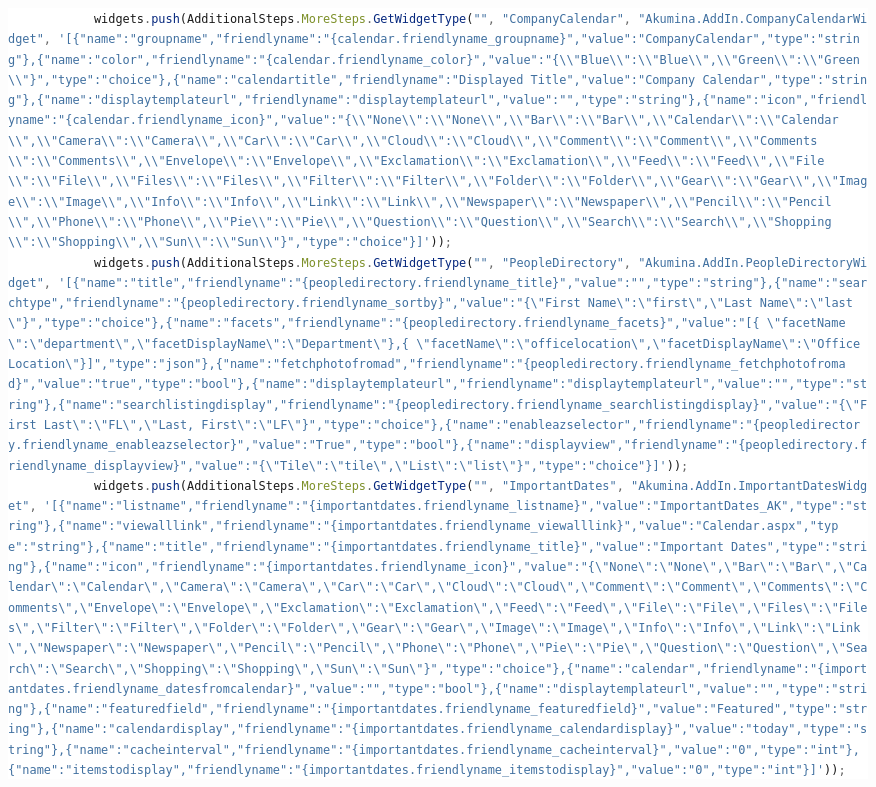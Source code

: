 ````Javascript
            widgets.push(AdditionalSteps.MoreSteps.GetWidgetType("", "CompanyCalendar", "Akumina.AddIn.CompanyCalendarWidget", '[{"name":"groupname","friendlyname":"{calendar.friendlyname_groupname}","value":"CompanyCalendar","type":"string"},{"name":"color","friendlyname":"{calendar.friendlyname_color}","value":"{\\"Blue\\":\\"Blue\\",\\"Green\\":\\"Green\\"}","type":"choice"},{"name":"calendartitle","friendlyname":"Displayed Title","value":"Company Calendar","type":"string"},{"name":"displaytemplateurl","friendlyname":"displaytemplateurl","value":"","type":"string"},{"name":"icon","friendlyname":"{calendar.friendlyname_icon}","value":"{\\"None\\":\\"None\\",\\"Bar\\":\\"Bar\\",\\"Calendar\\":\\"Calendar\\",\\"Camera\\":\\"Camera\\",\\"Car\\":\\"Car\\",\\"Cloud\\":\\"Cloud\\",\\"Comment\\":\\"Comment\\",\\"Comments\\":\\"Comments\\",\\"Envelope\\":\\"Envelope\\",\\"Exclamation\\":\\"Exclamation\\",\\"Feed\\":\\"Feed\\",\\"File\\":\\"File\\",\\"Files\\":\\"Files\\",\\"Filter\\":\\"Filter\\",\\"Folder\\":\\"Folder\\",\\"Gear\\":\\"Gear\\",\\"Image\\":\\"Image\\",\\"Info\\":\\"Info\\",\\"Link\\":\\"Link\\",\\"Newspaper\\":\\"Newspaper\\",\\"Pencil\\":\\"Pencil\\",\\"Phone\\":\\"Phone\\",\\"Pie\\":\\"Pie\\",\\"Question\\":\\"Question\\",\\"Search\\":\\"Search\\",\\"Shopping\\":\\"Shopping\\",\\"Sun\\":\\"Sun\\"}","type":"choice"}]'));
            widgets.push(AdditionalSteps.MoreSteps.GetWidgetType("", "PeopleDirectory", "Akumina.AddIn.PeopleDirectoryWidget", '[{"name":"title","friendlyname":"{peopledirectory.friendlyname_title}","value":"","type":"string"},{"name":"searchtype","friendlyname":"{peopledirectory.friendlyname_sortby}","value":"{\"First Name\":\"first\",\"Last Name\":\"last\"}","type":"choice"},{"name":"facets","friendlyname":"{peopledirectory.friendlyname_facets}","value":"[{ \"facetName\":\"department\",\"facetDisplayName\":\"Department\"},{ \"facetName\":\"officelocation\",\"facetDisplayName\":\"Office Location\"}]","type":"json"},{"name":"fetchphotofromad","friendlyname":"{peopledirectory.friendlyname_fetchphotofromad}","value":"true","type":"bool"},{"name":"displaytemplateurl","friendlyname":"displaytemplateurl","value":"","type":"string"},{"name":"searchlistingdisplay","friendlyname":"{peopledirectory.friendlyname_searchlistingdisplay}","value":"{\"First Last\":\"FL\",\"Last, First\":\"LF\"}","type":"choice"},{"name":"enableazselector","friendlyname":"{peopledirectory.friendlyname_enableazselector}","value":"True","type":"bool"},{"name":"displayview","friendlyname":"{peopledirectory.friendlyname_displayview}","value":"{\"Tile\":\"tile\",\"List\":\"list\"}","type":"choice"}]'));
            widgets.push(AdditionalSteps.MoreSteps.GetWidgetType("", "ImportantDates", "Akumina.AddIn.ImportantDatesWidget", '[{"name":"listname","friendlyname":"{importantdates.friendlyname_listname}","value":"ImportantDates_AK","type":"string"},{"name":"viewalllink","friendlyname":"{importantdates.friendlyname_viewalllink}","value":"Calendar.aspx","type":"string"},{"name":"title","friendlyname":"{importantdates.friendlyname_title}","value":"Important Dates","type":"string"},{"name":"icon","friendlyname":"{importantdates.friendlyname_icon}","value":"{\"None\":\"None\",\"Bar\":\"Bar\",\"Calendar\":\"Calendar\",\"Camera\":\"Camera\",\"Car\":\"Car\",\"Cloud\":\"Cloud\",\"Comment\":\"Comment\",\"Comments\":\"Comments\",\"Envelope\":\"Envelope\",\"Exclamation\":\"Exclamation\",\"Feed\":\"Feed\",\"File\":\"File\",\"Files\":\"Files\",\"Filter\":\"Filter\",\"Folder\":\"Folder\",\"Gear\":\"Gear\",\"Image\":\"Image\",\"Info\":\"Info\",\"Link\":\"Link\",\"Newspaper\":\"Newspaper\",\"Pencil\":\"Pencil\",\"Phone\":\"Phone\",\"Pie\":\"Pie\",\"Question\":\"Question\",\"Search\":\"Search\",\"Shopping\":\"Shopping\",\"Sun\":\"Sun\"}","type":"choice"},{"name":"calendar","friendlyname":"{importantdates.friendlyname_datesfromcalendar}","value":"","type":"bool"},{"name":"displaytemplateurl","value":"","type":"string"},{"name":"featuredfield","friendlyname":"{importantdates.friendlyname_featuredfield}","value":"Featured","type":"string"},{"name":"calendardisplay","friendlyname":"{importantdates.friendlyname_calendardisplay}","value":"today","type":"string"},{"name":"cacheinterval","friendlyname":"{importantdates.friendlyname_cacheinterval}","value":"0","type":"int"},{"name":"itemstodisplay","friendlyname":"{importantdates.friendlyname_itemstodisplay}","value":"0","type":"int"}]'));
````